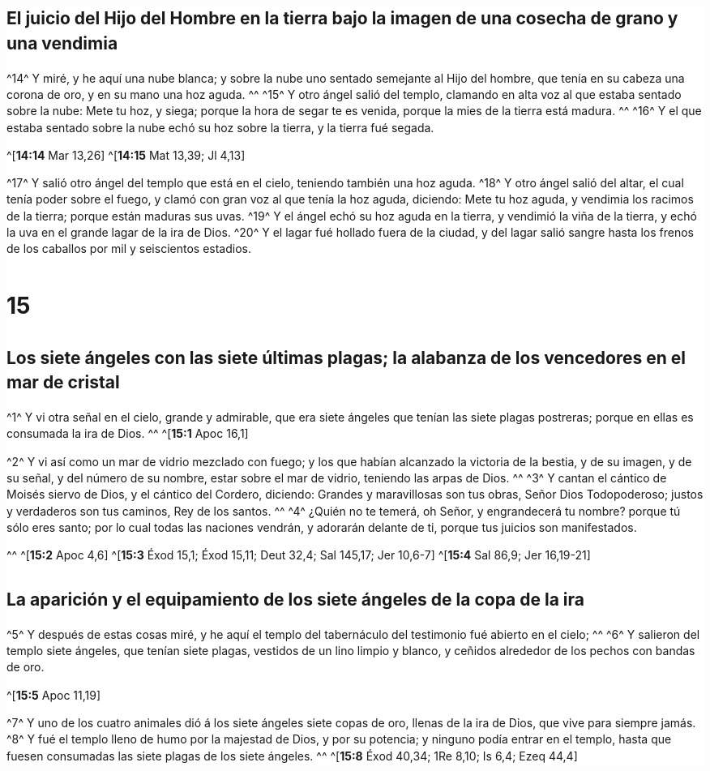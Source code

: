 ## El juicio del Hijo del Hombre en la tierra bajo la imagen de una cosecha de grano y una vendimia
^14^ Y miré, y he aquí una nube blanca; y sobre la nube uno sentado semejante al Hijo del hombre, que tenía en su cabeza una corona de oro, y en su mano una hoz aguda. ^^ ^15^ Y otro ángel salió del templo, clamando en alta voz al que estaba sentado sobre la nube: Mete tu hoz, y siega; porque la hora de segar te es venida, porque la mies de la tierra está madura. ^^ ^16^ Y el que estaba sentado sobre la nube echó su hoz sobre la tierra, y la tierra fué segada. 

^[**14:14** Mar 13,26] ^[**14:15** Mat 13,39; Jl 4,13]

^17^ Y salió otro ángel del templo que está en el cielo, teniendo también una hoz aguda. ^18^ Y otro ángel salió del altar, el cual tenía poder sobre el fuego, y clamó con gran voz al que tenía la hoz aguda, diciendo: Mete tu hoz aguda, y vendimia los racimos de la tierra; porque están maduras sus uvas. ^19^ Y el ángel echó su hoz aguda en la tierra, y vendimió la viña de la tierra, y echó la uva en el grande lagar de la ira de Dios. ^20^ Y el lagar fué hollado fuera de la ciudad, y del lagar salió sangre hasta los frenos de los caballos por mil y seiscientos estadios. 

# 15 
## Los siete ángeles con las siete últimas plagas; la alabanza de los vencedores en el mar de cristal
^1^ Y vi otra señal en el cielo, grande y admirable, que era siete ángeles que tenían las siete plagas postreras; porque en ellas es consumada la ira de Dios. 
^^ 
^[**15:1** Apoc 16,1]

^2^ Y vi así como un mar de vidrio mezclado con fuego; y los que habían alcanzado la victoria de la bestia, y de su imagen, y de su señal, y del número de su nombre, estar sobre el mar de vidrio, teniendo las arpas de Dios. ^^ ^3^ Y cantan el cántico de Moisés siervo de Dios, y el cántico del Cordero, diciendo: Grandes y maravillosas son tus obras, Señor Dios Todopoderoso; justos y verdaderos son tus caminos, Rey de los santos. ^^ ^4^ ¿Quién no te temerá, oh Señor, y engrandecerá tu nombre? porque tú sólo eres santo; por lo cual todas las naciones vendrán, y adorarán delante de ti, porque tus juicios son manifestados. 

^^ 
^[**15:2** Apoc 4,6] ^[**15:3** Éxod 15,1; Éxod 15,11; Deut 32,4; Sal 145,17; Jer 10,6-7] ^[**15:4** Sal 86,9; Jer 16,19-21]

## La aparición y el equipamiento de los siete ángeles de la copa de la ira
^5^ Y después de estas cosas miré, y he aquí el templo del tabernáculo del testimonio fué abierto en el cielo; ^^ ^6^ Y salieron del templo siete ángeles, que tenían siete plagas, vestidos de un lino limpio y blanco, y ceñidos alrededor de los pechos con bandas de oro. 

^[**15:5** Apoc 11,19]

^7^ Y uno de los cuatro animales dió á los siete ángeles siete copas de oro, llenas de la ira de Dios, que vive para siempre jamás. ^8^ Y fué el templo lleno de humo por la majestad de Dios, y por su potencia; y ninguno podía entrar en el templo, hasta que fuesen consumadas las siete plagas de los siete ángeles. ^^ 
^[**15:8** Éxod 40,34; 1Re 8,10; Is 6,4; Ezeq 44,4] 
